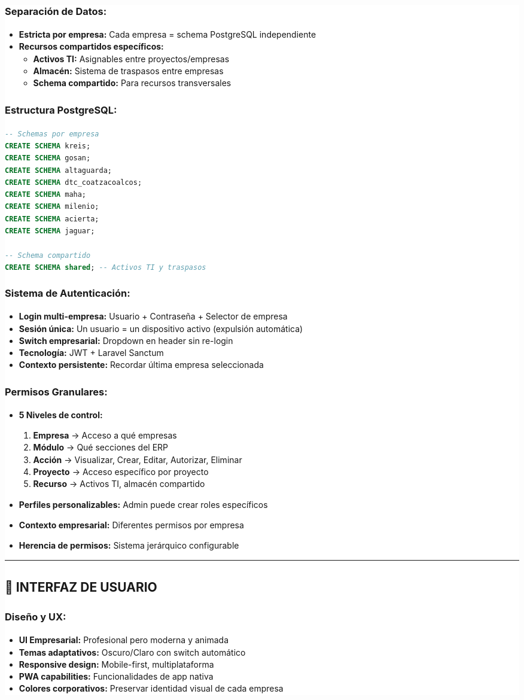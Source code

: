 ### **Separación de Datos:**
- **Estricta por empresa:** Cada empresa = schema PostgreSQL independiente
- **Recursos compartidos específicos:**
  - **Activos TI:** Asignables entre proyectos/empresas
  - **Almacén:** Sistema de traspasos entre empresas
  - **Schema compartido:** Para recursos transversales

### **Estructura PostgreSQL:**
```sql
-- Schemas por empresa
CREATE SCHEMA kreis;
CREATE SCHEMA gosan;
CREATE SCHEMA altaguarda;
CREATE SCHEMA dtc_coatzacoalcos;
CREATE SCHEMA maha;
CREATE SCHEMA milenio;
CREATE SCHEMA acierta;
CREATE SCHEMA jaguar;

-- Schema compartido
CREATE SCHEMA shared; -- Activos TI y traspasos
```

### **Sistema de Autenticación:**
- **Login multi-empresa:** Usuario + Contraseña + Selector de empresa
- **Sesión única:** Un usuario = un dispositivo activo (expulsión automática)
- **Switch empresarial:** Dropdown en header sin re-login
- **Tecnología:** JWT + Laravel Sanctum
- **Contexto persistente:** Recordar última empresa seleccionada

### **Permisos Granulares:**
- **5 Niveles de control:**
  1. **Empresa** → Acceso a qué empresas
  2. **Módulo** → Qué secciones del ERP
  3. **Acción** → Visualizar, Crear, Editar, Autorizar, Eliminar
  4. **Proyecto** → Acceso específico por proyecto
  5. **Recurso** → Activos TI, almacén compartido

- **Perfiles personalizables:** Admin puede crear roles específicos
- **Contexto empresarial:** Diferentes permisos por empresa
- **Herencia de permisos:** Sistema jerárquico configurable

---

## 🎨 INTERFAZ DE USUARIO

### **Diseño y UX:**
- **UI Empresarial:** Profesional pero moderna y animada
- **Temas adaptativos:** Oscuro/Claro con switch automático
- **Responsive design:** Mobile-first, multiplataforma
- **PWA capabilities:** Funcionalidades de app nativa
- **Colores corporativos:** Preservar identidad visual de cada empresa
